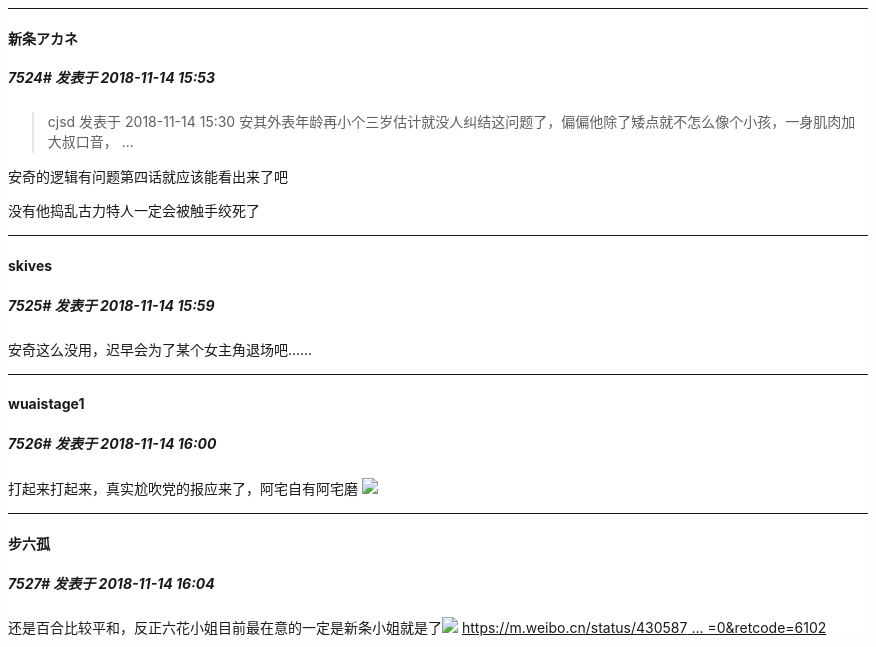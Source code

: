 



-----

####  新条アカネ  
##### 7524#       发表于 2018-11-14 15:53



<blockquote>cjsd 发表于 2018-11-14 15:30
安其外表年龄再小个三岁估计就没人纠结这问题了，偏偏他除了矮点就不怎么像个小孩，一身肌肉加大叔口音， ...</blockquote>
安奇的逻辑有问题第四话就应该能看出来了吧


没有他捣乱古力特人一定会被触手绞死了







-----

####  skives  
##### 7525#       发表于 2018-11-14 15:59




安奇这么没用，迟早会为了某个女主角退场吧……







-----

####  wuaistage1  
##### 7526#       发表于 2018-11-14 16:00




打起来打起来，真实尬吹党的报应来了，阿宅自有阿宅磨 <img src="https://static.saraba1st.com/image/smiley/face2017/065.png" referrerpolicy="no-referrer">







-----

####  步六孤  
##### 7527#       发表于 2018-11-14 16:04




还是百合比较平和，反正六花小姐目前最在意的一定是新条小姐就是了<img src="https://static.saraba1st.com/image/smiley/face2017/037.png" referrerpolicy="no-referrer">
[https://m.weibo.cn/status/430587 ... =0&amp;retcode=6102](https://m.weibo.cn/status/4305879815411744?display=0&amp;retcode=6102)
